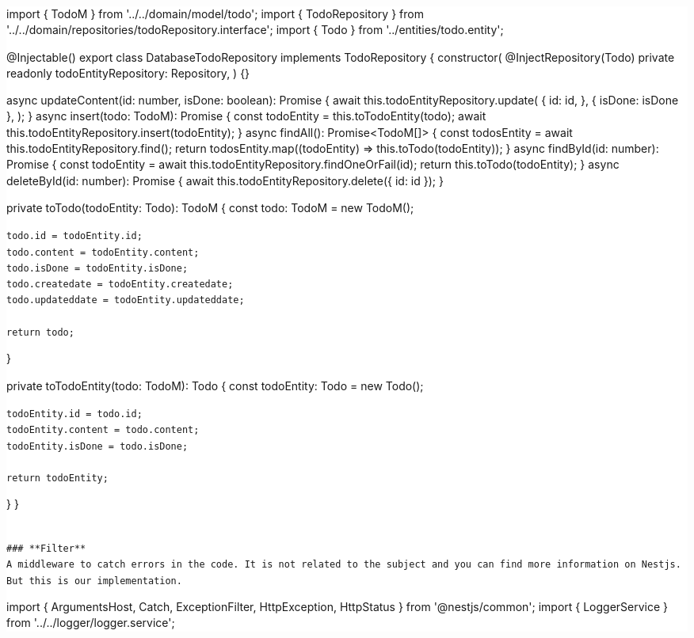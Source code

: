 import { TodoM } from '../../domain/model/todo';
import { TodoRepository } from '../../domain/repositories/todoRepository.interface';
import { Todo } from '../entities/todo.entity';

@Injectable()
export class DatabaseTodoRepository implements TodoRepository {
  constructor(
    @InjectRepository(Todo)
    private readonly todoEntityRepository: Repository<Todo>,
  ) {}

  async updateContent(id: number, isDone: boolean): Promise<void> {
    await this.todoEntityRepository.update(
      {
        id: id,
      },
      { isDone: isDone },
    );
  }
  async insert(todo: TodoM): Promise<void> {
    const todoEntity = this.toTodoEntity(todo);
    await this.todoEntityRepository.insert(todoEntity);
  }
  async findAll(): Promise<TodoM[]> {
    const todosEntity = await this.todoEntityRepository.find();
    return todosEntity.map((todoEntity) => this.toTodo(todoEntity));
  }
  async findById(id: number): Promise<TodoM> {
    const todoEntity = await this.todoEntityRepository.findOneOrFail(id);
    return this.toTodo(todoEntity);
  }
  async deleteById(id: number): Promise<void> {
    await this.todoEntityRepository.delete({ id: id });
  }

  private toTodo(todoEntity: Todo): TodoM {
    const todo: TodoM = new TodoM();

    todo.id = todoEntity.id;
    todo.content = todoEntity.content;
    todo.isDone = todoEntity.isDone;
    todo.createdate = todoEntity.createdate;
    todo.updateddate = todoEntity.updateddate;

    return todo;
  }

  private toTodoEntity(todo: TodoM): Todo {
    const todoEntity: Todo = new Todo();

    todoEntity.id = todo.id;
    todoEntity.content = todo.content;
    todoEntity.isDone = todo.isDone;

    return todoEntity;
  }
}
```

### **Filter**
A middleware to catch errors in the code. It is not related to the subject and you can find more information on Nestjs. But this is our implementation.

```
import { ArgumentsHost, Catch, ExceptionFilter, HttpException, HttpStatus } from '@nestjs/common';
import { LoggerService } from '../../logger/logger.service';
